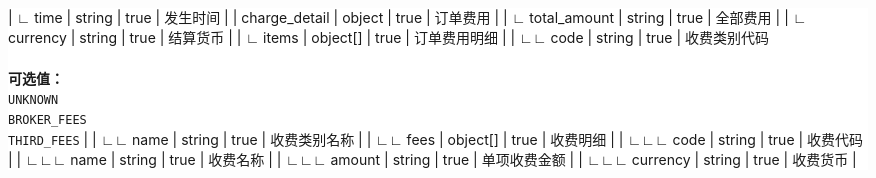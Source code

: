| ∟ time                     | string   | true     | 发生时间                                                                                                                                                                                           |
| charge_detail              | object   | true     | 订单费用                                                                                                                                                                                           |
| ∟ total_amount             | string   | true     | 全部费用                                                                                                                                                                                           |
| ∟ currency                 | string   | true     | 结算货币                                                                                                                                                                                           |
| ∟ items                    | object[] | true     | 订单费用明细                                                                                                                                                                                       |
| ∟∟ code                    | string   | true     | 收费类别代码<br/><br/> **可选值：**<br/> `UNKNOWN`<br/> `BROKER_FEES`<br/> `THIRD_FEES`                                                                                                            |
| ∟∟ name                    | string   | true     | 收费类别名称                                                                                                                                                                                       |
| ∟∟ fees                    | object[] | true     | 收费明细                                                                                                                                                                                           |
| ∟∟∟ code                   | string   | true     | 收费代码                                                                                                                                                                                           |
| ∟∟∟ name                   | string   | true     | 收费名称                                                                                                                                                                                           |
| ∟∟∟ amount                 | string   | true     | 单项收费金额                                                                                                                                                                                       |
| ∟∟∟ currency               | string   | true     | 收费货币                                                                                                                                                                                           |

